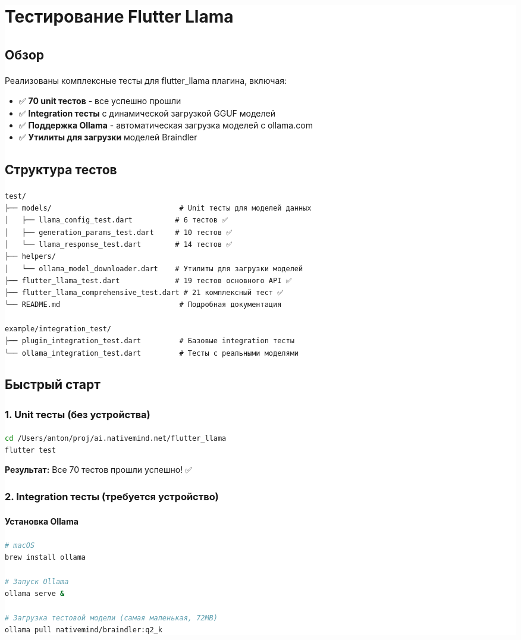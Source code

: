 # Тестирование Flutter Llama

## Обзор

Реализованы комплексные тесты для flutter_llama плагина, включая:

- ✅ **70 unit тестов** - все успешно прошли
- ✅ **Integration тесты** с динамической загрузкой GGUF моделей
- ✅ **Поддержка Ollama** - автоматическая загрузка моделей с ollama.com
- ✅ **Утилиты для загрузки** моделей Braindler

## Структура тестов

```
test/
├── models/                              # Unit тесты для моделей данных
│   ├── llama_config_test.dart          # 6 тестов ✅
│   ├── generation_params_test.dart     # 10 тестов ✅
│   └── llama_response_test.dart        # 14 тестов ✅
├── helpers/
│   └── ollama_model_downloader.dart    # Утилиты для загрузки моделей
├── flutter_llama_test.dart             # 19 тестов основного API ✅
├── flutter_llama_comprehensive_test.dart # 21 комплексный тест ✅
└── README.md                            # Подробная документация

example/integration_test/
├── plugin_integration_test.dart         # Базовые integration тесты
└── ollama_integration_test.dart         # Тесты с реальными моделями
```

## Быстрый старт

### 1. Unit тесты (без устройства)

```bash
cd /Users/anton/proj/ai.nativemind.net/flutter_llama
flutter test
```

**Результат:** Все 70 тестов прошли успешно! ✅

### 2. Integration тесты (требуется устройство)

#### Установка Ollama

```bash
# macOS
brew install ollama

# Запуск Ollama
ollama serve &

# Загрузка тестовой модели (самая маленькая, 72MB)
ollama pull nativemind/braindler:q2_k
```

